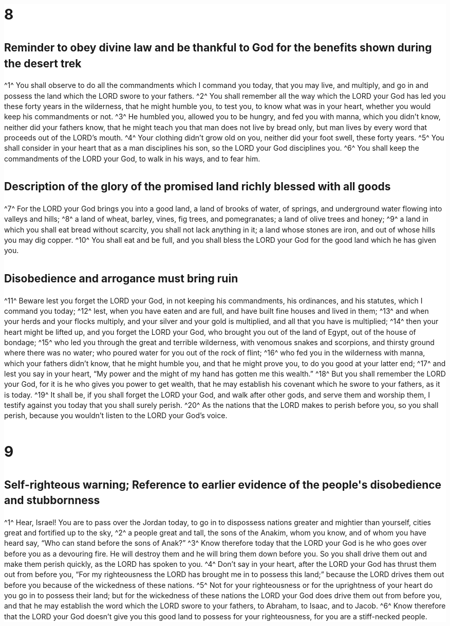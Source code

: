 # 8 
## Reminder to obey divine law and be thankful to God for the benefits shown during the desert trek
^1^ You shall observe to do all the commandments which I command you today, that you may live, and multiply, and go in and possess the land which the LORD swore to your fathers. ^2^ You shall remember all the way which the LORD your God has led you these forty years in the wilderness, that he might humble you, to test you, to know what was in your heart, whether you would keep his commandments or not. ^3^ He humbled you, allowed you to be hungry, and fed you with manna, which you didn’t know, neither did your fathers know, that he might teach you that man does not live by bread only, but man lives by every word that proceeds out of the LORD’s mouth. ^4^ Your clothing didn’t grow old on you, neither did your foot swell, these forty years. ^5^ You shall consider in your heart that as a man disciplines his son, so the LORD your God disciplines you. ^6^ You shall keep the commandments of the LORD your God, to walk in his ways, and to fear him.

## Description of the glory of the promised land richly blessed with all goods
^7^ For the LORD your God brings you into a good land, a land of brooks of water, of springs, and underground water flowing into valleys and hills; ^8^ a land of wheat, barley, vines, fig trees, and pomegranates; a land of olive trees and honey; ^9^ a land in which you shall eat bread without scarcity, you shall not lack anything in it; a land whose stones are iron, and out of whose hills you may dig copper. ^10^ You shall eat and be full, and you shall bless the LORD your God for the good land which he has given you.

## Disobedience and arrogance must bring ruin
^11^ Beware lest you forget the LORD your God, in not keeping his commandments, his ordinances, and his statutes, which I command you today; ^12^ lest, when you have eaten and are full, and have built fine houses and lived in them; ^13^ and when your herds and your flocks multiply, and your silver and your gold is multiplied, and all that you have is multiplied; ^14^ then your heart might be lifted up, and you forget the LORD your God, who brought you out of the land of Egypt, out of the house of bondage; ^15^ who led you through the great and terrible wilderness, with venomous snakes and scorpions, and thirsty ground where there was no water; who poured water for you out of the rock of flint; ^16^ who fed you in the wilderness with manna, which your fathers didn’t know, that he might humble you, and that he might prove you, to do you good at your latter end; ^17^ and lest you say in your heart, “My power and the might of my hand has gotten me this wealth.” ^18^ But you shall remember the LORD your God, for it is he who gives you power to get wealth, that he may establish his covenant which he swore to your fathers, as it is today. ^19^ It shall be, if you shall forget the LORD your God, and walk after other gods, and serve them and worship them, I testify against you today that you shall surely perish. ^20^ As the nations that the LORD makes to perish before you, so you shall perish, because you wouldn’t listen to the LORD your God’s voice. 

# 9 
## Self-righteous warning; Reference to earlier evidence of the people's disobedience and stubbornness
^1^ Hear, Israel! You are to pass over the Jordan today, to go in to dispossess nations greater and mightier than yourself, cities great and fortified up to the sky, ^2^ a people great and tall, the sons of the Anakim, whom you know, and of whom you have heard say, “Who can stand before the sons of Anak?” ^3^ Know therefore today that the LORD your God is he who goes over before you as a devouring fire. He will destroy them and he will bring them down before you. So you shall drive them out and make them perish quickly, as the LORD has spoken to you. ^4^ Don’t say in your heart, after the LORD your God has thrust them out from before you, “For my righteousness the LORD has brought me in to possess this land;” because the LORD drives them out before you because of the wickedness of these nations. ^5^ Not for your righteousness or for the uprightness of your heart do you go in to possess their land; but for the wickedness of these nations the LORD your God does drive them out from before you, and that he may establish the word which the LORD swore to your fathers, to Abraham, to Isaac, and to Jacob. ^6^ Know therefore that the LORD your God doesn’t give you this good land to possess for your righteousness, for you are a stiff-necked people.
